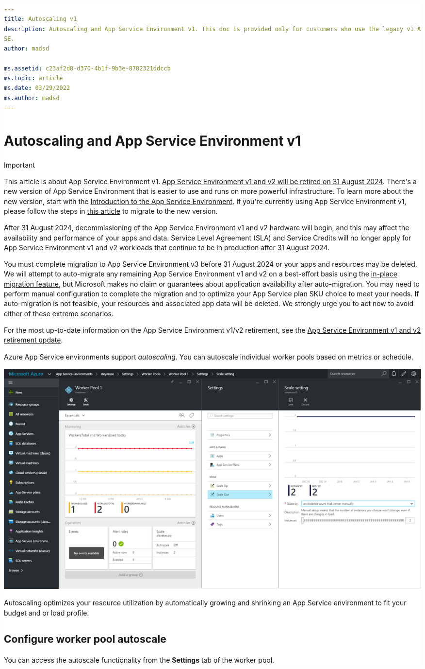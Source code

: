 ```yaml
---
title: Autoscaling v1
description: Autoscaling and App Service Environment v1. This doc is provided only for customers who use the legacy v1 ASE.
author: madsd

ms.assetid: c23af2d8-d370-4b1f-9b3e-8782321ddccb
ms.topic: article
ms.date: 03/29/2022
ms.author: madsd
---
```

# Autoscaling and App Service Environment v1

> [!IMPORTANT]
> This article is about App Service Environment v1. [App Service Environment v1 and v2 will be retired on 31 August 2024](https://azure.microsoft.com/updates/v2/App-Service-Environment-v1v2-Retirement-Update). There's a new version of App Service Environment that is easier to use and runs on more powerful infrastructure. To learn more about the new version, start with the [Introduction to the App Service Environment](overview.md). If you're currently using App Service Environment v1, please follow the steps in [this article](upgrade-to-asev3.md) to migrate to the new version.
>
> After 31 August 2024, decommissioning of the App Service Environment v1 and v2 hardware will begin, and this may affect the availability and performance of your apps and data. Service Level Agreement (SLA) and Service Credits will no longer apply for App Service Environment v1 and v2 workloads that continue to be in production after 31 August 2024.  
>
> You must complete migration to App Service Environment v3 before 31 August 2024 or your apps and resources may be deleted. We will attempt to auto-migrate any remaining App Service Environment v1 and v2 on a best-effort basis using the [in-place migration feature](migrate.md), but Microsoft makes no claim or guarantees about application availability after auto-migration. You may need to perform manual configuration to complete the migration and to optimize your App Service plan SKU choice to meet your needs. If auto-migration is not feasible, your resources and associated app data will be deleted. We strongly urge you to act now to avoid either of these extreme scenarios.
>
> For the most up-to-date information on the App Service Environment v1/v2 retirement, see the [App Service Environment v1 and v2 retirement update](https://github.com/Azure/app-service-announcements/issues/469).
>

Azure App Service environments support *autoscaling*. You can autoscale individual worker pools based on metrics or schedule.

![Autoscale options for a worker pool.][intro]

Autoscaling optimizes your resource utilization by automatically growing and shrinking an App Service environment to fit your budget and or load profile.

## Configure worker pool autoscale
You can access the autoscale functionality from the **Settings** tab of the worker pool.


[intro]: ./media/app-service-environment-auto-scale/introduction.png
[settings-scale]: ./media/app-service-environment-auto-scale/settings-scale.png
[scale-manual]: ./media/app-service-environment-auto-scale/scale-manual.png
[scale-profile]: ./media/app-service-environment-auto-scale/scale-profile.png
[scale-profile2]: ./media/app-service-environment-auto-scale/scale-profile-2.png
[scale-rule]: ./media/app-service-environment-auto-scale/scale-rule.png
[asp-scale]: ./media/app-service-environment-auto-scale/asp-scale.png
[ASP-Inflation]: ./media/app-service-environment-auto-scale/asp-inflation-rate.png
[Equation1]: ./media/app-service-environment-auto-scale/equation1.png
[Equation2]: ./media/app-service-environment-auto-scale/equation2.png
[Equation3]: ./media/app-service-environment-auto-scale/equation3.png
[Equation4]: ./media/app-service-environment-auto-scale/equation4.png
[ASP-Total-Inflation]: ./media/app-service-environment-auto-scale/asp-total-inflation-rate.png
[Worker-Pool-Scale]: ./media/app-service-environment-auto-scale/wp-scale.png
[Front-End-Scale]: ./media/app-service-environment-auto-scale/fe-scale.png